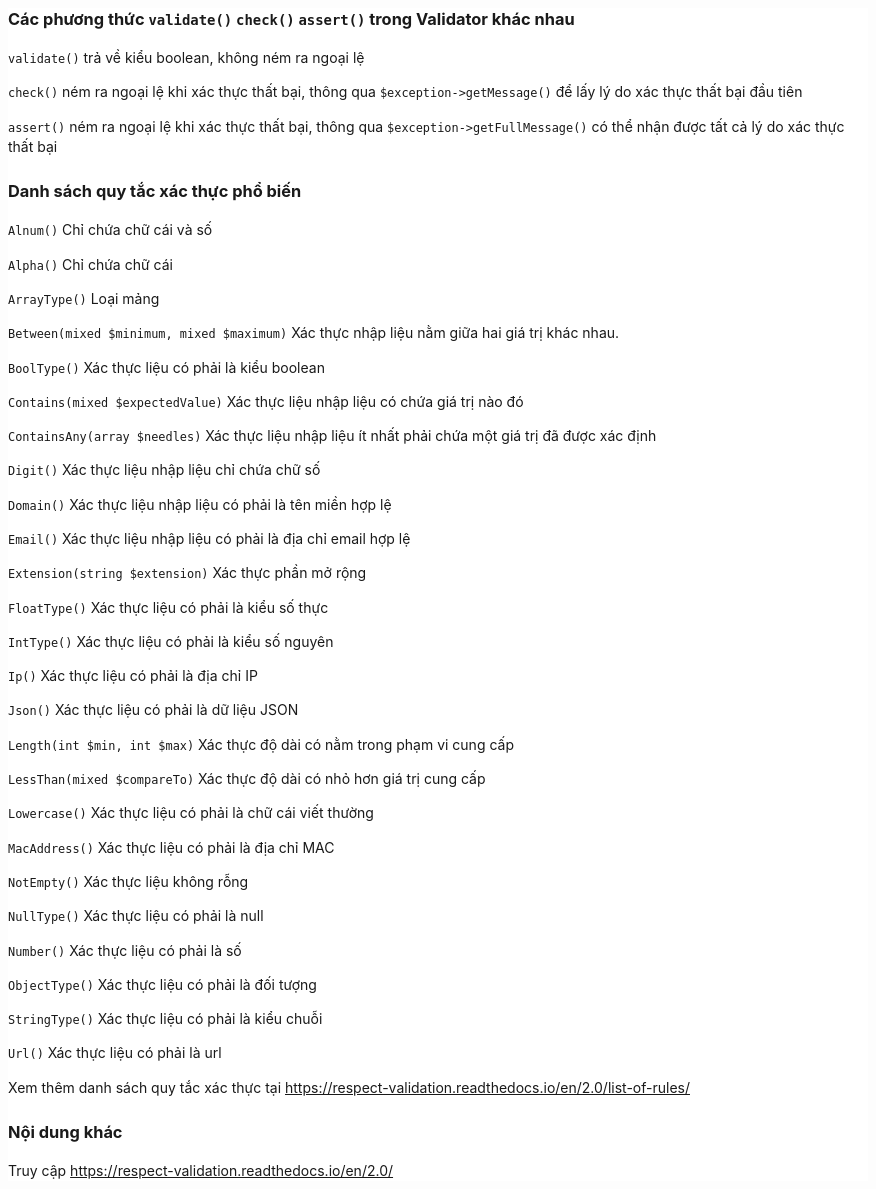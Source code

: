 ### Các phương thức `validate()` `check()` `assert()` trong Validator khác nhau

`validate()` trả về kiểu boolean, không ném ra ngoại lệ

`check()` ném ra ngoại lệ khi xác thực thất bại, thông qua `$exception->getMessage()` để lấy lý do xác thực thất bại đầu tiên

`assert()` ném ra ngoại lệ khi xác thực thất bại, thông qua `$exception->getFullMessage()` có thể nhận được tất cả lý do xác thực thất bại
  
  
### Danh sách quy tắc xác thực phổ biến

`Alnum()` Chỉ chứa chữ cái và số

`Alpha()` Chỉ chứa chữ cái

`ArrayType()` Loại mảng

`Between(mixed $minimum, mixed $maximum)` Xác thực nhập liệu nằm giữa hai giá trị khác nhau.

`BoolType()` Xác thực liệu có phải là kiểu boolean

`Contains(mixed $expectedValue)` Xác thực liệu nhập liệu có chứa giá trị nào đó

`ContainsAny(array $needles)` Xác thực liệu nhập liệu ít nhất phải chứa một giá trị đã được xác định

`Digit()` Xác thực liệu nhập liệu chỉ chứa chữ số

`Domain()` Xác thực liệu nhập liệu có phải là tên miền hợp lệ

`Email()` Xác thực liệu nhập liệu có phải là địa chỉ email hợp lệ

`Extension(string $extension)` Xác thực phần mở rộng

`FloatType()` Xác thực liệu có phải là kiểu số thực

`IntType()` Xác thực liệu có phải là kiểu số nguyên

`Ip()` Xác thực liệu có phải là địa chỉ IP

`Json()` Xác thực liệu có phải là dữ liệu JSON

`Length(int $min, int $max)` Xác thực độ dài có nằm trong phạm vi cung cấp

`LessThan(mixed $compareTo)` Xác thực độ dài có nhỏ hơn giá trị cung cấp

`Lowercase()` Xác thực liệu có phải là chữ cái viết thường

`MacAddress()` Xác thực liệu có phải là địa chỉ MAC

`NotEmpty()` Xác thực liệu không rỗng

`NullType()` Xác thực liệu có phải là null

`Number()` Xác thực liệu có phải là số

`ObjectType()` Xác thực liệu có phải là đối tượng

`StringType()` Xác thực liệu có phải là kiểu chuỗi

`Url()` Xác thực liệu có phải là url
  
Xem thêm danh sách quy tắc xác thực tại https://respect-validation.readthedocs.io/en/2.0/list-of-rules/
  
### Nội dung khác

Truy cập https://respect-validation.readthedocs.io/en/2.0/
